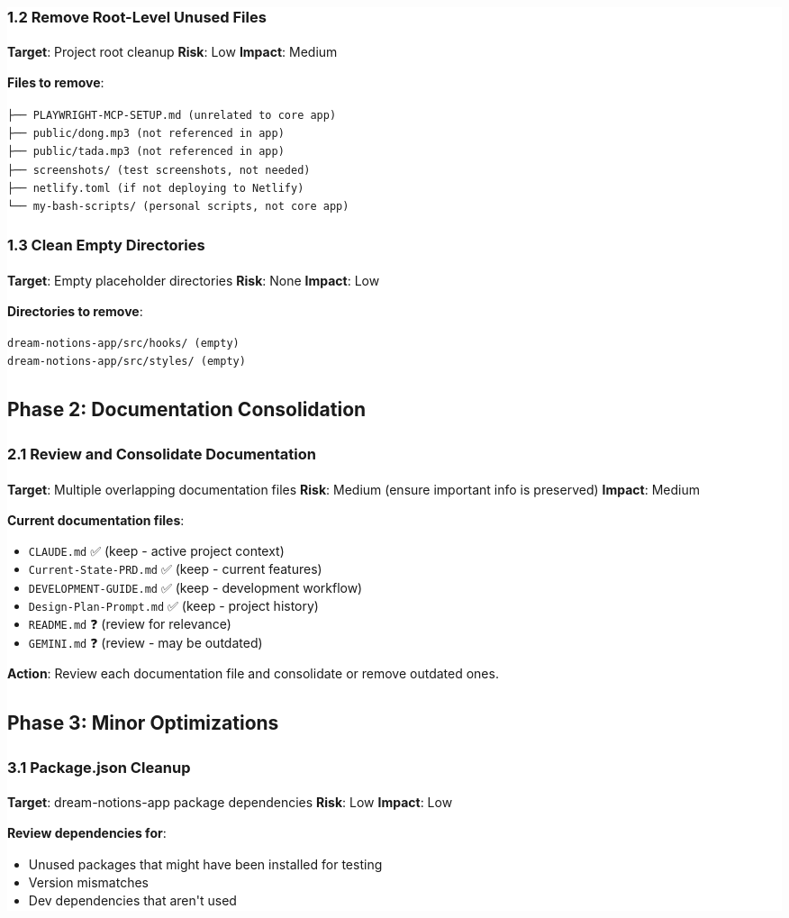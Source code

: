 ### 1.2 Remove Root-Level Unused Files
**Target**: Project root cleanup
**Risk**: Low
**Impact**: Medium

**Files to remove**:
```
├── PLAYWRIGHT-MCP-SETUP.md (unrelated to core app)
├── public/dong.mp3 (not referenced in app)
├── public/tada.mp3 (not referenced in app)
├── screenshots/ (test screenshots, not needed)
├── netlify.toml (if not deploying to Netlify)
└── my-bash-scripts/ (personal scripts, not core app)
```

### 1.3 Clean Empty Directories
**Target**: Empty placeholder directories
**Risk**: None
**Impact**: Low

**Directories to remove**:
```
dream-notions-app/src/hooks/ (empty)
dream-notions-app/src/styles/ (empty)
```

## Phase 2: Documentation Consolidation

### 2.1 Review and Consolidate Documentation
**Target**: Multiple overlapping documentation files
**Risk**: Medium (ensure important info is preserved)
**Impact**: Medium

**Current documentation files**:
- `CLAUDE.md` ✅ (keep - active project context)
- `Current-State-PRD.md` ✅ (keep - current features)
- `DEVELOPMENT-GUIDE.md` ✅ (keep - development workflow)
- `Design-Plan-Prompt.md` ✅ (keep - project history)
- `README.md` ❓ (review for relevance)
- `GEMINI.md` ❓ (review - may be outdated)

**Action**: Review each documentation file and consolidate or remove outdated ones.

## Phase 3: Minor Optimizations

### 3.1 Package.json Cleanup
**Target**: dream-notions-app package dependencies
**Risk**: Low
**Impact**: Low

**Review dependencies for**:
- Unused packages that might have been installed for testing
- Version mismatches
- Dev dependencies that aren't used
